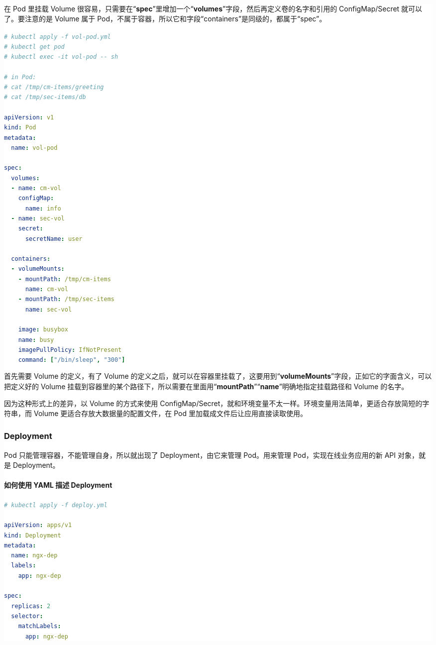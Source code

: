 在 Pod 里挂载 Volume 很容易，只需要在“**spec**”里增加一个“**volumes**”字段，然后再定义卷的名字和引用的 ConfigMap/Secret 就可以了。要注意的是 Volume 属于 Pod，不属于容器，所以它和字段“containers”是同级的，都属于“spec”。

```yml
# kubectl apply -f vol-pod.yml
# kubectl get pod
# kubectl exec -it vol-pod -- sh

# in Pod:
# cat /tmp/cm-items/greeting
# cat /tmp/sec-items/db

apiVersion: v1
kind: Pod
metadata:
  name: vol-pod

spec:
  volumes:
  - name: cm-vol
    configMap:
      name: info
  - name: sec-vol
    secret:
      secretName: user

  containers:
  - volumeMounts:
    - mountPath: /tmp/cm-items
      name: cm-vol
    - mountPath: /tmp/sec-items
      name: sec-vol

    image: busybox
    name: busy
    imagePullPolicy: IfNotPresent
    command: ["/bin/sleep", "300"]

```

首先需要 Volume 的定义，有了 Volume 的定义之后，就可以在容器里挂载了，这要用到“**volumeMounts**”字段，正如它的字面含义，可以把定义好的 Volume 挂载到容器里的某个路径下，所以需要在里面用“**mountPath**”“**name**”明确地指定挂载路径和 Volume 的名字。

因为这种形式上的差异，以 Volume 的方式来使用 ConfigMap/Secret，就和环境变量不太一样。环境变量用法简单，更适合存放简短的字符串，而 Volume 更适合存放大数据量的配置文件，在 Pod 里加载成文件后让应用直接读取使用。

### Deployment

Pod 只能管理容器，不能管理自身，所以就出现了 Deployment，由它来管理 Pod。用来管理 Pod，实现在线业务应用的新 API 对象，就是 Deployment。
#### 如何使用 YAML 描述 Deployment

```yml
# kubectl apply -f deploy.yml

apiVersion: apps/v1
kind: Deployment
metadata:
  name: ngx-dep
  labels:
    app: ngx-dep

spec:
  replicas: 2
  selector:
    matchLabels:
      app: ngx-dep
```